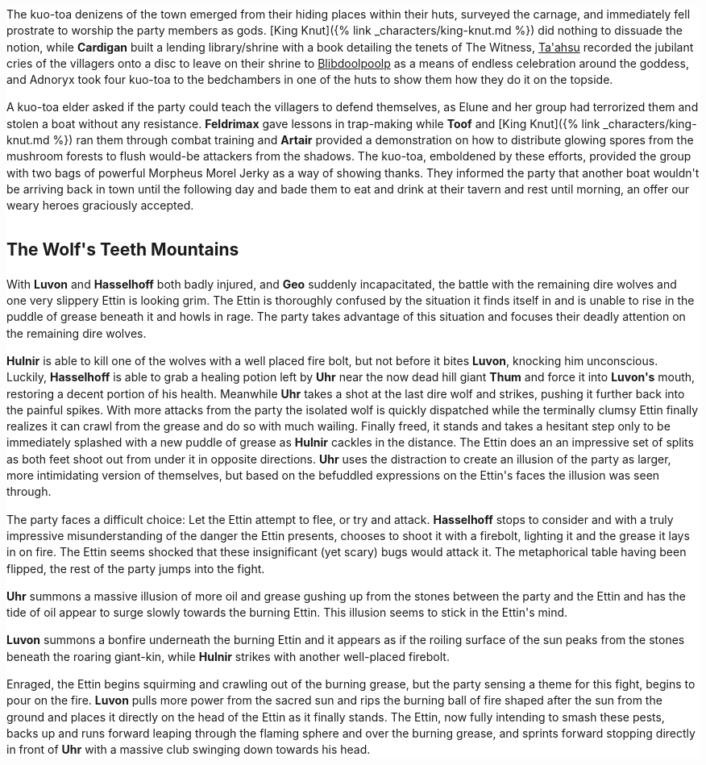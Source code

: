 The kuo-toa denizens of the town emerged from their hiding places within their huts, surveyed the carnage, and immediately fell prostrate to worship the party members as gods. [King Knut]({% link _characters/king-knut.md %}) did nothing to dissuade the notion, while **Cardigan** built a lending library/shrine with a book detailing the tenets of The Witness, [Ta'ahsu](https://tavernsandtales.com/characters/ta-ahsu) recorded the jubilant cries of the villagers onto a disc to leave on their shrine to [Blibdoolpoolp](https://forgottenrealms.fandom.com/wiki/Blibdoolpoolp?so=search) as a means of endless celebration around the goddess, and Adnoryx took four kuo-toa to the bedchambers in one of the huts to show them how they do it on the topside.

A kuo-toa elder asked if the party could teach the villagers to defend themselves, as Elune and her group had terrorized them and stolen a boat without any resistance. **Feldrimax** gave lessons in trap-making while **Toof** and [King Knut]({% link _characters/king-knut.md %}) ran them through combat training and **Artair** provided a demonstration on how to distribute glowing spores from the mushroom forests to flush would-be attackers from the shadows. The kuo-toa, emboldened by these efforts, provided the group with two bags of powerful Morpheus Morel Jerky as a way of showing thanks. They informed the party that another boat wouldn't be arriving back in town until the following day and bade them to eat and drink at their tavern and rest until morning, an offer our weary heroes graciously accepted.

## The Wolf's Teeth Mountains <a name="the-mountain"/>

With **Luvon** and **Hasselhoff** both badly injured, and **Geo** suddenly incapacitated, the battle with the remaining dire wolves and one very slippery Ettin is looking grim. The Ettin is thoroughly confused by the situation it finds itself in and is unable to rise in the puddle of grease beneath it and howls in rage. The party takes advantage of this situation and focuses their deadly attention on the remaining dire wolves.

**Hulnir** is able to kill one of the wolves with a well placed fire bolt, but not before it bites **Luvon**, knocking him unconscious. Luckily, **Hasselhoff** is able to grab a healing potion left by **Uhr** near the now dead hill giant **Thum** and force it into **Luvon's** mouth, restoring a decent portion of his health. Meanwhile **Uhr** takes a shot at the last dire wolf and strikes, pushing it further back into the painful spikes. With more attacks from the party the isolated wolf is quickly dispatched while the terminally clumsy Ettin finally realizes it can crawl from the grease and do so with much wailing. Finally freed, it stands and takes a hesitant step only to be immediately splashed with a new puddle of grease as **Hulnir** cackles in the distance. The Ettin does an an impressive set of splits as both feet shoot out from under it in opposite directions. **Uhr** uses the distraction to create an illusion of the party as larger, more intimidating version of themselves, but based on the befuddled expressions on the Ettin's faces the illusion was seen through.

The party faces a difficult choice: Let the Ettin attempt to flee, or try and attack. **Hasselhoff** stops to consider and with a truly impressive misunderstanding of the danger the Ettin presents, chooses to shoot it with a firebolt, lighting it and the grease it lays in on fire. The Ettin seems shocked that these insignificant (yet scary) bugs would attack it. The metaphorical table having been flipped, the rest of the party jumps into the fight.

**Uhr** summons a massive illusion of more oil and grease gushing up from the stones between the party and the Ettin and has the tide of oil appear to surge slowly towards the burning Ettin. This illusion seems to stick in the Ettin's mind.

**Luvon** summons a bonfire underneath the burning Ettin and it appears as if the roiling surface of the sun peaks from the stones beneath the roaring giant-kin, while **Hulnir** strikes with another well-placed firebolt.

Enraged, the Ettin begins squirming and crawling out of the burning grease, but the party sensing a theme for this fight, begins to pour on the fire.  **Luvon** pulls more power from the sacred sun and rips the burning ball of fire shaped after the sun from the ground and places it directly on the head of the Ettin as it finally stands. The Ettin, now fully intending to smash these pests, backs up and runs forward leaping through the flaming sphere and over the burning grease, and sprints forward stopping directly in front of **Uhr** with a massive club swinging down towards his head.
